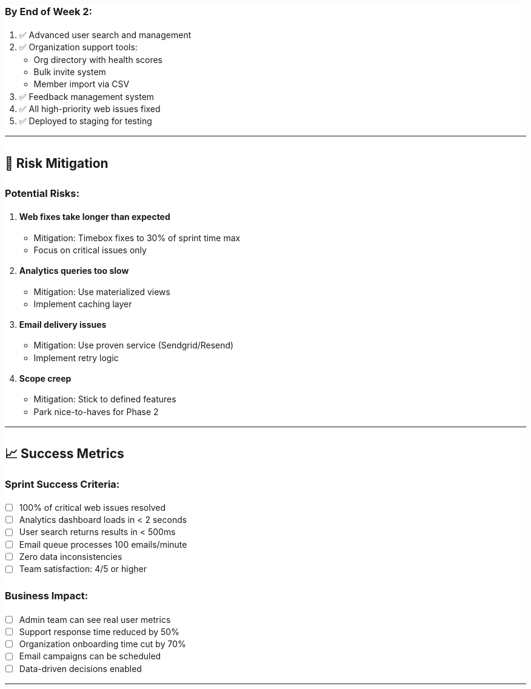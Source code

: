 ### By End of Week 2:
1. ✅ Advanced user search and management
2. ✅ Organization support tools:
   - Org directory with health scores
   - Bulk invite system
   - Member import via CSV
3. ✅ Feedback management system
4. ✅ All high-priority web issues fixed
5. ✅ Deployed to staging for testing

---

## 🚨 Risk Mitigation

### Potential Risks:
1. **Web fixes take longer than expected**
   - Mitigation: Timebox fixes to 30% of sprint time max
   - Focus on critical issues only

2. **Analytics queries too slow**
   - Mitigation: Use materialized views
   - Implement caching layer

3. **Email delivery issues**
   - Mitigation: Use proven service (Sendgrid/Resend)
   - Implement retry logic

4. **Scope creep**
   - Mitigation: Stick to defined features
   - Park nice-to-haves for Phase 2

---

## 📈 Success Metrics

### Sprint Success Criteria:
- [ ] 100% of critical web issues resolved
- [ ] Analytics dashboard loads in < 2 seconds
- [ ] User search returns results in < 500ms
- [ ] Email queue processes 100 emails/minute
- [ ] Zero data inconsistencies
- [ ] Team satisfaction: 4/5 or higher

### Business Impact:
- [ ] Admin team can see real user metrics
- [ ] Support response time reduced by 50%
- [ ] Organization onboarding time cut by 70%
- [ ] Email campaigns can be scheduled
- [ ] Data-driven decisions enabled

---
